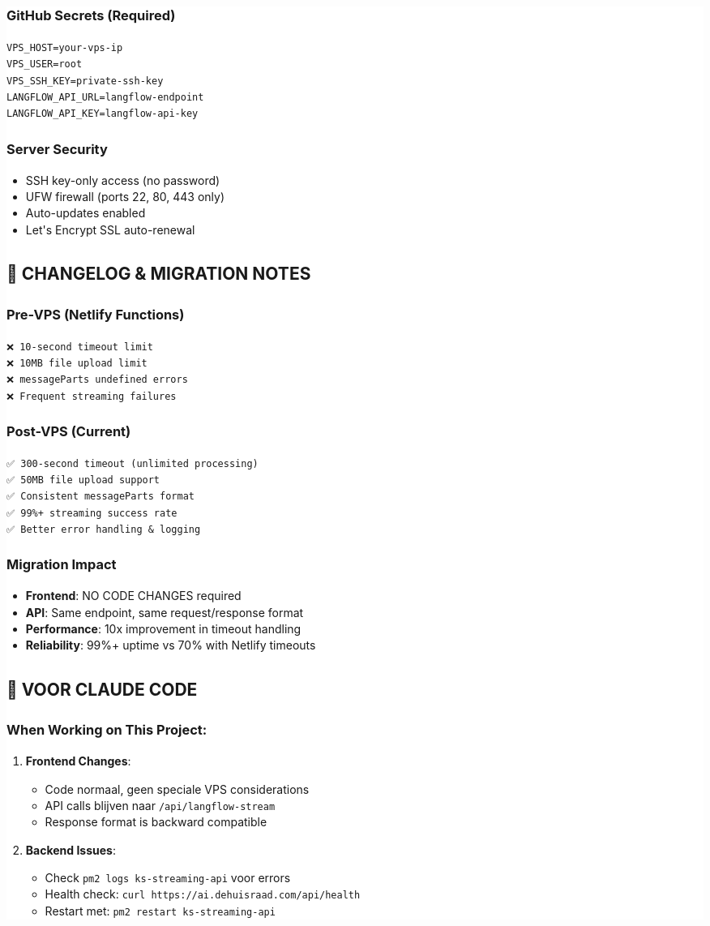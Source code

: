 ### GitHub Secrets (Required)
```
VPS_HOST=your-vps-ip
VPS_USER=root  
VPS_SSH_KEY=private-ssh-key
LANGFLOW_API_URL=langflow-endpoint
LANGFLOW_API_KEY=langflow-api-key
```

### Server Security
- SSH key-only access (no password)
- UFW firewall (ports 22, 80, 443 only)
- Auto-updates enabled
- Let's Encrypt SSL auto-renewal

## 📝 CHANGELOG & MIGRATION NOTES

### Pre-VPS (Netlify Functions)
```
❌ 10-second timeout limit
❌ 10MB file upload limit  
❌ messageParts undefined errors
❌ Frequent streaming failures
```

### Post-VPS (Current)
```
✅ 300-second timeout (unlimited processing)
✅ 50MB file upload support
✅ Consistent messageParts format
✅ 99%+ streaming success rate
✅ Better error handling & logging
```

### Migration Impact
- **Frontend**: NO CODE CHANGES required
- **API**: Same endpoint, same request/response format
- **Performance**: 10x improvement in timeout handling
- **Reliability**: 99%+ uptime vs 70% with Netlify timeouts

## 🎯 VOOR CLAUDE CODE

### When Working on This Project:

1. **Frontend Changes**: 
   - Code normaal, geen speciale VPS considerations
   - API calls blijven naar `/api/langflow-stream`
   - Response format is backward compatible

2. **Backend Issues**:
   - Check `pm2 logs ks-streaming-api` voor errors
   - Health check: `curl https://ai.dehuisraad.com/api/health`
   - Restart met: `pm2 restart ks-streaming-api`
